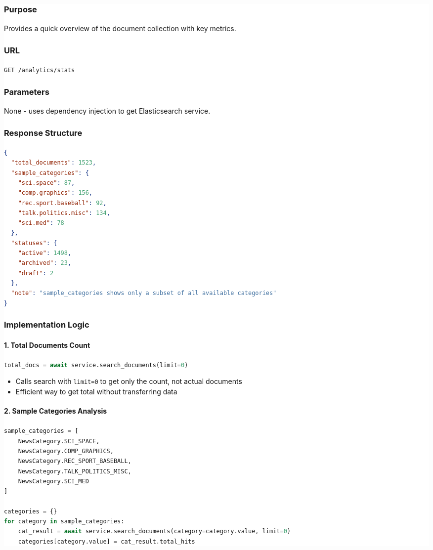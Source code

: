 ### Purpose
Provides a quick overview of the document collection with key metrics.

### URL
`GET /analytics/stats`

### Parameters
None - uses dependency injection to get Elasticsearch service.

### Response Structure
```json
{
  "total_documents": 1523,
  "sample_categories": {
    "sci.space": 87,
    "comp.graphics": 156,
    "rec.sport.baseball": 92,
    "talk.politics.misc": 134,
    "sci.med": 78
  },
  "statuses": {
    "active": 1498,
    "archived": 23,
    "draft": 2
  },
  "note": "sample_categories shows only a subset of all available categories"
}
```

### Implementation Logic

#### 1. Total Documents Count
```python
total_docs = await service.search_documents(limit=0)
```
- Calls search with `limit=0` to get only the count, not actual documents
- Efficient way to get total without transferring data

#### 2. Sample Categories Analysis
```python
sample_categories = [
    NewsCategory.SCI_SPACE,
    NewsCategory.COMP_GRAPHICS, 
    NewsCategory.REC_SPORT_BASEBALL,
    NewsCategory.TALK_POLITICS_MISC,
    NewsCategory.SCI_MED
]

categories = {}
for category in sample_categories:
    cat_result = await service.search_documents(category=category.value, limit=0)
    categories[category.value] = cat_result.total_hits
```
